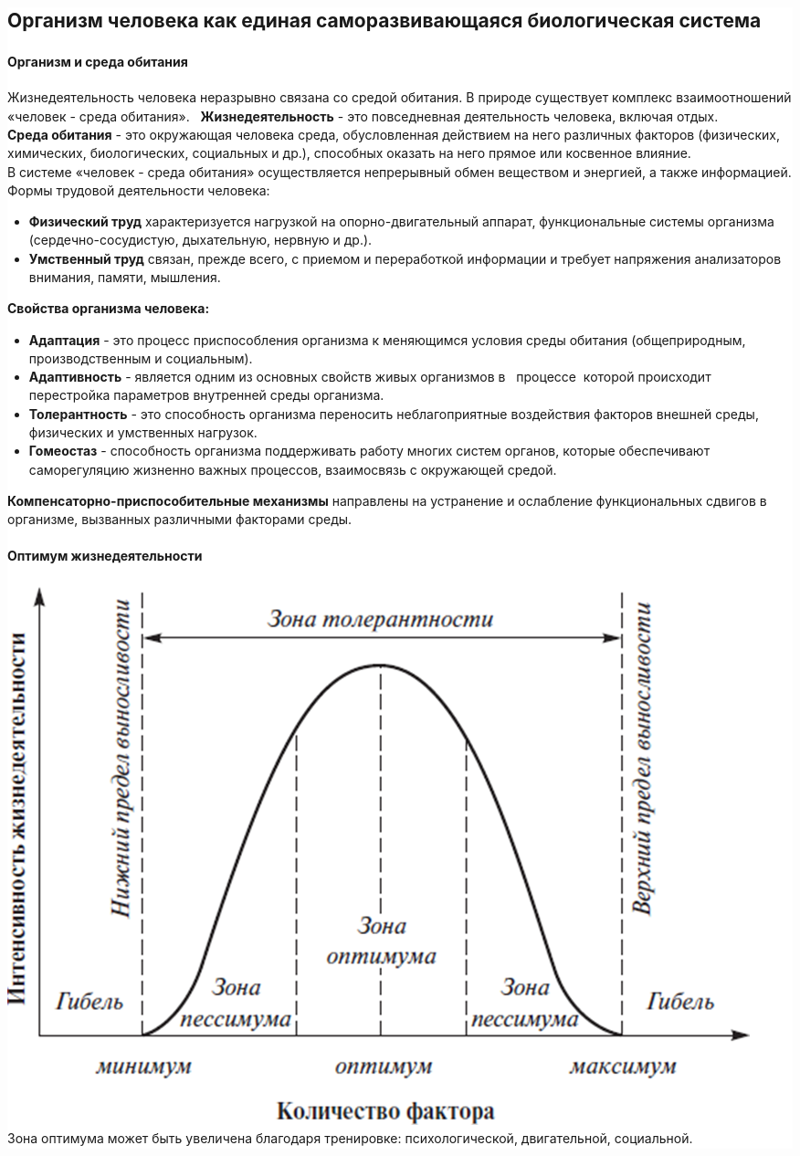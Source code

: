 ## Организм человека как единая саморазвивающаяся биологическая система
#### Организм и среда обитания
Жизнедеятельность человека неразрывно связана со средой обитания. В природе существует комплекс взаимоотношений «человек - среда обитания».  
**Жизнедеятельность** - это повседневная деятельность человека, включая отдых.  
**Среда обитания** - это окружающая человека среда, обусловленная действием на него различных факторов (физических, химических, биологических, социальных и др.), способных оказать на него прямое или косвенное влияние.  
В системе «человек - среда обитания» осуществляется непрерывный обмен веществом и энергией, а также информацией.  
Формы трудовой деятельности человека:
- **Физический труд** характеризуется нагрузкой на опорно-двигательный аппарат, функциональные системы организма (сердечно-сосудистую, дыхательную, нервную и др.).
- **Умственный труд** связан, прежде всего, с приемом и переработкой информации и требует напряжения анализаторов внимания, памяти, мышления.
  
**Свойства организма человека:**
- **Адаптация** - это процесс приспособления организма к меняющимся условия среды обитания (общеприродным, производственным и социальным).
- **Адаптивность** - является одним из основных свойств живых организмов в   процессе  которой происходит перестройка параметров внутренней среды организма.
- **Толерантность** - это способность организма переносить неблагоприятные воздействия факторов внешней среды, физических и умственных нагрузок.
- **Гомеостаз** - способность организма поддерживать работу многих систем органов, которые обеспечивают саморегуляцию жизненно важных процессов, взаимосвязь с окружающей средой.
  
**Компенсаторно-приспособительные механизмы** направлены на устранение и ослабление функциональных сдвигов в организме, вызванных различными факторами среды.
#### Оптимум жизнедеятельности
![Оптимум жизнедеятельности](../Pictures/02_01.%20Оптимум%20жизнедеятельности.png)  
Зона оптимума может быть увеличена благодаря тренировке: психологической, двигательной, социальной.